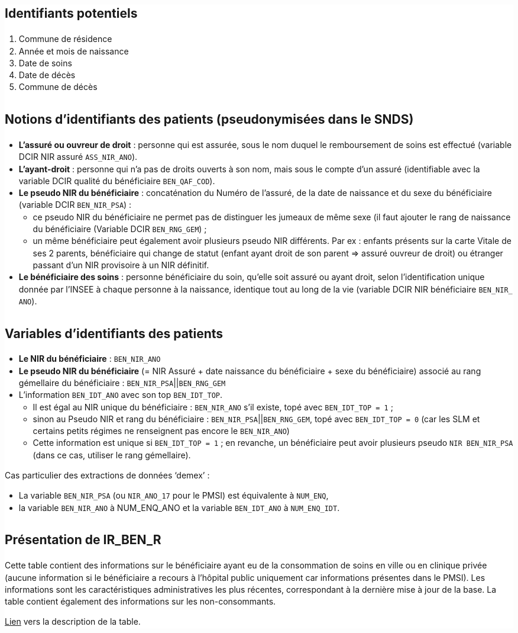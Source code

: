 ## Identifiants potentiels
1. Commune de résidence
2. Année et mois de naissance
3. Date de soins
4. Date de décès
4. Commune de décès

## Notions d’identifiants des patients (pseudonymisées dans le SNDS)
* **L’assuré ou ouvreur de droit** : personne qui est assurée, sous le nom duquel le remboursement de soins est effectué (variable DCIR NIR assuré `ASS_NIR_ANO`).
* **L’ayant-droit** : personne qui n’a pas de droits ouverts à son nom, mais sous le compte d’un assuré (identifiable avec la variable DCIR qualité du bénéficiaire `BEN_QAF_COD`).
* **Le pseudo NIR du bénéficiaire** : concaténation du Numéro de l’assuré, de la date de naissance et du sexe du bénéficiaire (variable DCIR `BEN_NIR_PSA`) : 
    * ce pseudo NIR du bénéficiaire ne permet pas de distinguer les jumeaux de même sexe (il faut ajouter le rang de naissance du bénéficiaire (Variable DCIR `BEN_RNG_GEM`) ; 
    * un même bénéficiaire peut également avoir plusieurs pseudo NIR différents. Par ex : enfants présents sur la carte Vitale de ses 2 parents, bénéficiaire qui change de statut (enfant ayant droit de son parent => assuré ouvreur de droit) ou étranger passant d’un NIR provisoire à un NIR définitif.
* **Le bénéficiaire des soins** : personne bénéficiaire du soin, qu’elle soit assuré ou ayant droit, selon l’identification unique donnée par l’INSEE à chaque personne à la naissance, identique tout au long de la vie (variable DCIR NIR bénéficiaire `BEN_NIR_ANO`).

## Variables d’identifiants des patients
* **Le NIR du bénéficiaire** : `BEN_NIR_ANO`
* **Le pseudo NIR du bénéficiaire** (= NIR Assuré + date naissance du bénéficiaire + sexe du bénéficiaire) associé au rang gémellaire du bénéficiaire : `BEN_NIR_PSA`||`BEN_RNG_GEM`
* L’information `BEN_IDT_ANO` avec son top `BEN_IDT_TOP`. 
    * Il est égal au NIR unique du bénéficiaire : `BEN_NIR_ANO` s’il existe, topé avec `BEN_IDT_TOP = 1` ; 
    * sinon au Pseudo NIR et rang du bénéficiaire : `BEN_NIR_PSA`||`BEN_RNG_GEM`, topé avec `BEN_IDT_TOP = 0` (car les SLM et certains petits régimes ne renseignent pas encore le `BEN_NIR_ANO`)
    * Cette information est unique si `BEN_IDT_TOP = 1` ; en revanche, un bénéficiaire peut avoir plusieurs pseudo `NIR BEN_NIR_PSA` (dans ce cas, utiliser le rang gémellaire).

Cas particulier des extractions de données ‘demex’ : 
* La variable `BEN_NIR_PSA` (ou `NIR_ANO_17` pour le PMSI) est équivalente à `NUM_ENQ`, 
* la variable `BEN_NIR_ANO` à NUM_ENQ_ANO et la variable `BEN_IDT_ANO` à `NUM_ENQ_IDT`.

## Présentation de IR\_BEN\_R
Cette table contient des informations sur le bénéficiaire ayant eu de la consommation de soins en ville ou en clinique privée (aucune information si le bénéficiaire a recours à l’hôpital public uniquement car informations présentes dans le PMSI). Les informations sont les caractéristiques administratives les plus récentes, correspondant à la dernière mise à jour de la base.
La table contient également des informations sur les non-consommants.

[Lien](../../tables/BENEFICIAIRE/IR_BEN_R.md) vers la description de la table.
